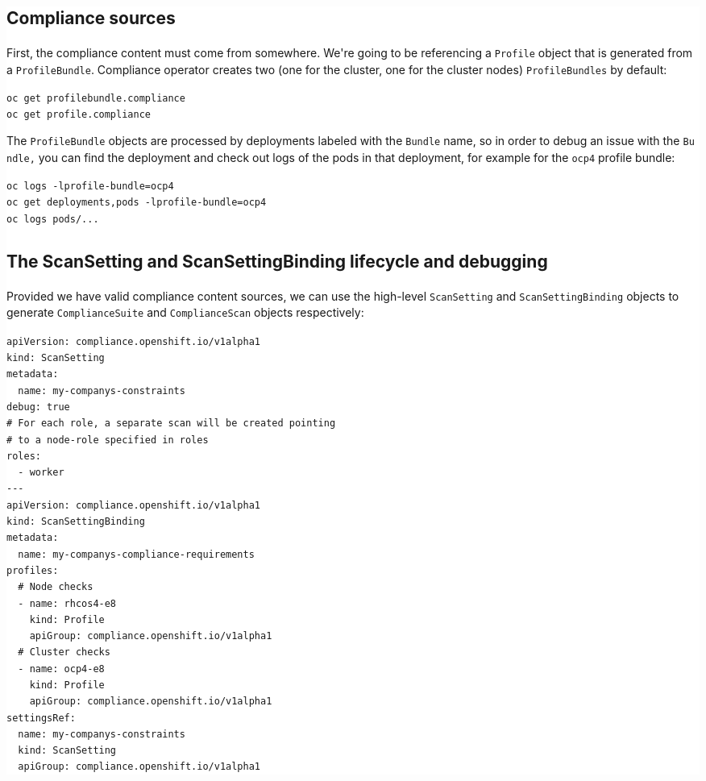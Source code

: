 ## Compliance sources
First, the compliance content must come from somewhere. We're
going to be referencing a `Profile` object that is generated from a
`ProfileBundle`. Compliance operator creates two (one for the cluster,
one for the cluster nodes) `ProfileBundles` by default:
```shell
oc get profilebundle.compliance
oc get profile.compliance
```
The `ProfileBundle` objects are processed by deployments labeled with the
`Bundle` name, so in order to debug an issue with the `Bundle,` you can find
the deployment and check out logs of the pods in that deployment, for
example for the `ocp4` profile bundle:
```shell
oc logs -lprofile-bundle=ocp4
oc get deployments,pods -lprofile-bundle=ocp4
oc logs pods/...
```

## The ScanSetting and ScanSettingBinding lifecycle and debugging
Provided we have valid compliance content sources, we can use the
high-level `ScanSetting` and `ScanSettingBinding` objects to generate
`ComplianceSuite` and `ComplianceScan` objects respectively:

```
apiVersion: compliance.openshift.io/v1alpha1
kind: ScanSetting
metadata:
  name: my-companys-constraints
debug: true
# For each role, a separate scan will be created pointing
# to a node-role specified in roles
roles:
  - worker
---
apiVersion: compliance.openshift.io/v1alpha1
kind: ScanSettingBinding
metadata:
  name: my-companys-compliance-requirements
profiles:
  # Node checks
  - name: rhcos4-e8
    kind: Profile
    apiGroup: compliance.openshift.io/v1alpha1
  # Cluster checks
  - name: ocp4-e8
    kind: Profile
    apiGroup: compliance.openshift.io/v1alpha1
settingsRef:
  name: my-companys-constraints
  kind: ScanSetting
  apiGroup: compliance.openshift.io/v1alpha1
```

